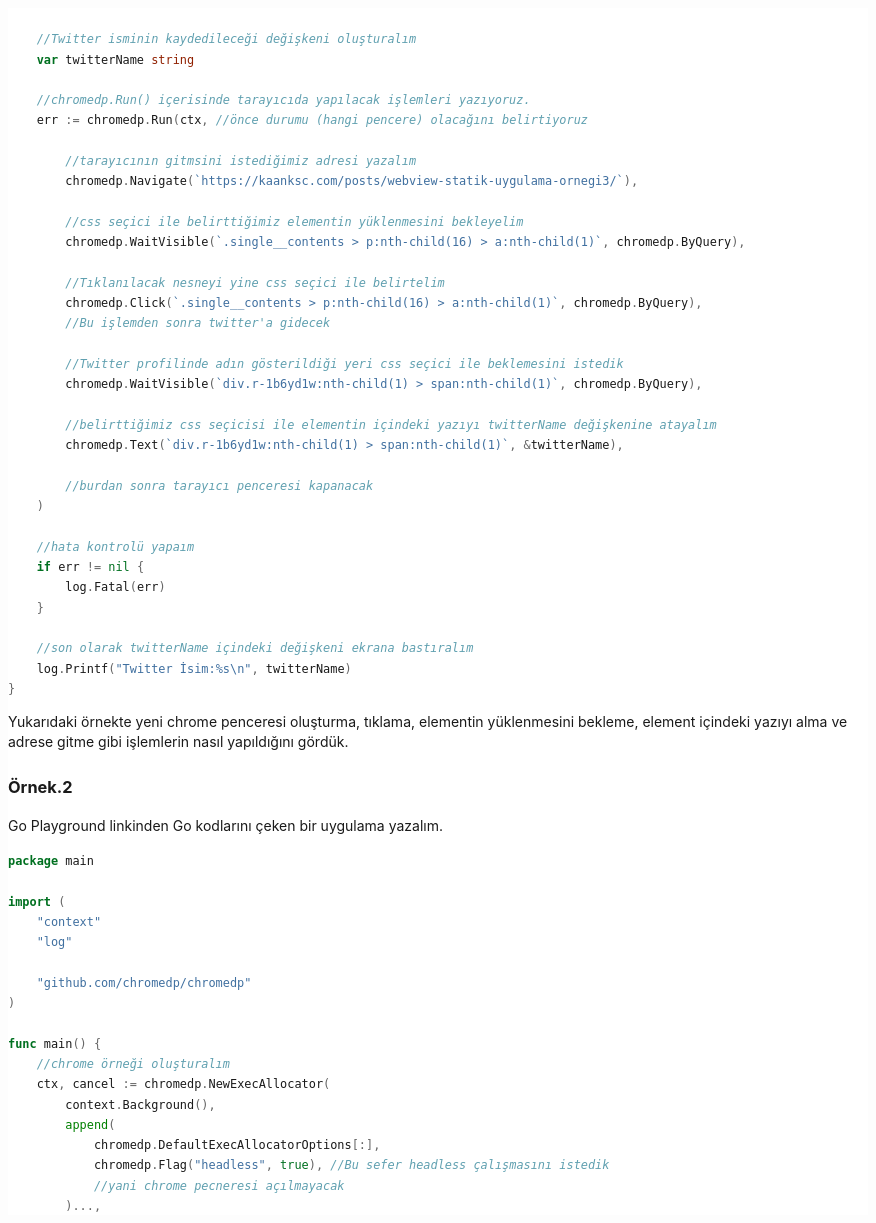 ```go

	//Twitter isminin kaydedileceği değişkeni oluşturalım
	var twitterName string

	//chromedp.Run() içerisinde tarayıcıda yapılacak işlemleri yazıyoruz.
	err := chromedp.Run(ctx, //önce durumu (hangi pencere) olacağını belirtiyoruz

		//tarayıcının gitmsini istediğimiz adresi yazalım
		chromedp.Navigate(`https://kaanksc.com/posts/webview-statik-uygulama-ornegi3/`),
		
		//css seçici ile belirttiğimiz elementin yüklenmesini bekleyelim
		chromedp.WaitVisible(`.single__contents > p:nth-child(16) > a:nth-child(1)`, chromedp.ByQuery),
		
		//Tıklanılacak nesneyi yine css seçici ile belirtelim
		chromedp.Click(`.single__contents > p:nth-child(16) > a:nth-child(1)`, chromedp.ByQuery),
		//Bu işlemden sonra twitter'a gidecek

		//Twitter profilinde adın gösterildiği yeri css seçici ile beklemesini istedik
		chromedp.WaitVisible(`div.r-1b6yd1w:nth-child(1) > span:nth-child(1)`, chromedp.ByQuery),

		//belirttiğimiz css seçicisi ile elementin içindeki yazıyı twitterName değişkenine atayalım
		chromedp.Text(`div.r-1b6yd1w:nth-child(1) > span:nth-child(1)`, &twitterName),

		//burdan sonra tarayıcı penceresi kapanacak
	)

	//hata kontrolü yapaım
	if err != nil {
		log.Fatal(err)
	}

	//son olarak twitterName içindeki değişkeni ekrana bastıralım
	log.Printf("Twitter İsim:%s\n", twitterName)
}

```

Yukarıdaki örnekte yeni chrome penceresi oluşturma, tıklama, elementin yüklenmesini bekleme, element içindeki yazıyı alma ve adrese gitme gibi işlemlerin nasıl yapıldığını gördük.

### Örnek.2

Go Playground linkinden Go kodlarını çeken bir uygulama yazalım.

```go
package main

import (
	"context"
	"log"

	"github.com/chromedp/chromedp"
)

func main() {
	//chrome örneği oluşturalım
	ctx, cancel := chromedp.NewExecAllocator(
		context.Background(),
		append(
			chromedp.DefaultExecAllocatorOptions[:],
			chromedp.Flag("headless", true), //Bu sefer headless çalışmasını istedik
			//yani chrome pecneresi açılmayacak
		)...,
```